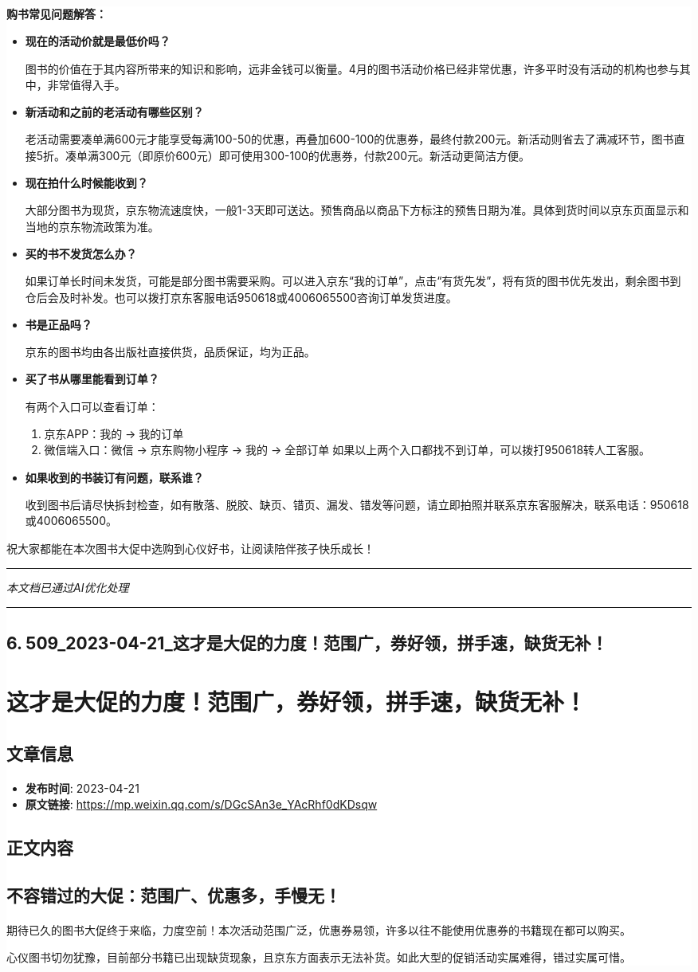 **购书常见问题解答：**

*   **现在的活动价就是最低价吗？**

    图书的价值在于其内容所带来的知识和影响，远非金钱可以衡量。4月的图书活动价格已经非常优惠，许多平时没有活动的机构也参与其中，非常值得入手。
*   **新活动和之前的老活动有哪些区别？**

    老活动需要凑单满600元才能享受每满100-50的优惠，再叠加600-100的优惠券，最终付款200元。新活动则省去了满减环节，图书直接5折。凑单满300元（即原价600元）即可使用300-100的优惠券，付款200元。新活动更简洁方便。
*   **现在拍什么时候能收到？**

    大部分图书为现货，京东物流速度快，一般1-3天即可送达。预售商品以商品下方标注的预售日期为准。具体到货时间以京东页面显示和当地的京东物流政策为准。
*   **买的书不发货怎么办？**

    如果订单长时间未发货，可能是部分图书需要采购。可以进入京东“我的订单”，点击“有货先发”，将有货的图书优先发出，剩余图书到仓后会及时补发。也可以拨打京东客服电话950618或4006065500咨询订单发货进度。
*   **书是正品吗？**

    京东的图书均由各出版社直接供货，品质保证，均为正品。
*   **买了书从哪里能看到订单？**

    有两个入口可以查看订单：
    1.  京东APP：我的 -> 我的订单
    2.  微信端入口：微信 -> 京东购物小程序 -> 我的 -> 全部订单
    如果以上两个入口都找不到订单，可以拨打950618转人工客服。
*   **如果收到的书装订有问题，联系谁？**

    收到图书后请尽快拆封检查，如有散落、脱胶、缺页、错页、漏发、错发等问题，请立即拍照并联系京东客服解决，联系电话：950618或4006065500。

祝大家都能在本次图书大促中选购到心仪好书，让阅读陪伴孩子快乐成长！


---
*本文档已通过AI优化处理*


---


## 6. 509_2023-04-21_这才是大促的力度！范围广，券好领，拼手速，缺货无补！

# 这才是大促的力度！范围广，券好领，拼手速，缺货无补！

## 文章信息
- **发布时间**: 2023-04-21
- **原文链接**: https://mp.weixin.qq.com/s/DGcSAn3e_YAcRhf0dKDsqw


## 正文内容

## 不容错过的大促：范围广、优惠多，手慢无！

期待已久的图书大促终于来临，力度空前！本次活动范围广泛，优惠券易领，许多以往不能使用优惠券的书籍现在都可以购买。

心仪图书切勿犹豫，目前部分书籍已出现缺货现象，且京东方面表示无法补货。如此大型的促销活动实属难得，错过实属可惜。
